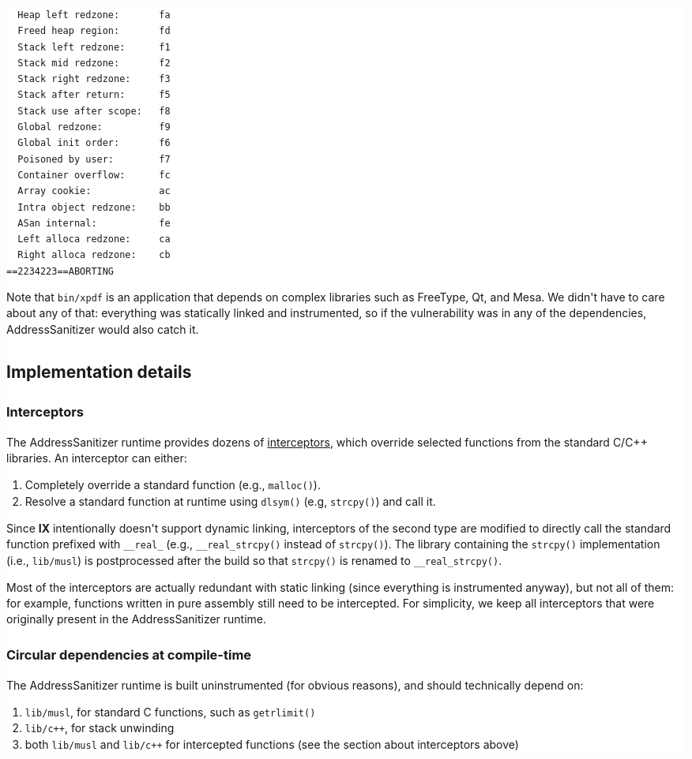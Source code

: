 ```
  Heap left redzone:       fa
  Freed heap region:       fd
  Stack left redzone:      f1
  Stack mid redzone:       f2
  Stack right redzone:     f3
  Stack after return:      f5
  Stack use after scope:   f8
  Global redzone:          f9
  Global init order:       f6
  Poisoned by user:        f7
  Container overflow:      fc
  Array cookie:            ac
  Intra object redzone:    bb
  ASan internal:           fe
  Left alloca redzone:     ca
  Right alloca redzone:    cb
==2234223==ABORTING
```

Note that `bin/xpdf` is an application that depends on complex libraries such as FreeType, Qt, and Mesa.
We didn't have to care about any of that: everything was statically linked and instrumented, so
if the vulnerability was in any of the dependencies, AddressSanitizer would also catch it.

## Implementation details

### Interceptors

The AddressSanitizer runtime provides dozens of [interceptors](https://maskray.me/blog/2023-01-08-all-about-sanitizer-interceptors),
which override selected functions from the standard C/C++ libraries. An interceptor can either:
  1. Completely override a standard function (e.g., `malloc()`).
  2. Resolve a standard function at runtime using `dlsym()` (e.g, `strcpy()`) and call it.

Since **IX** intentionally doesn't support dynamic linking, interceptors of the second type are modified to directly call the standard
function prefixed with `__real_` (e.g., `__real_strcpy()` instead of `strcpy()`). The library containing the `strcpy()` implementation
(i.e., `lib/musl`) is postprocessed after the build so that `strcpy()` is renamed to `__real_strcpy()`.

Most of the interceptors are actually redundant with static linking (since everything is instrumented anyway), but not all of them:
for example, functions written in pure assembly still need to be intercepted. For simplicity, we keep all interceptors that were
originally present in the AddressSanitizer runtime.

### Circular dependencies at compile-time

The AddressSanitizer runtime is built uninstrumented (for obvious reasons), and should technically depend on:
  1. `lib/musl`, for standard C functions, such as `getrlimit()`
  2. `lib/c++`, for stack unwinding
  3. both `lib/musl` and `lib/c++` for intercepted functions (see the section about interceptors above)
